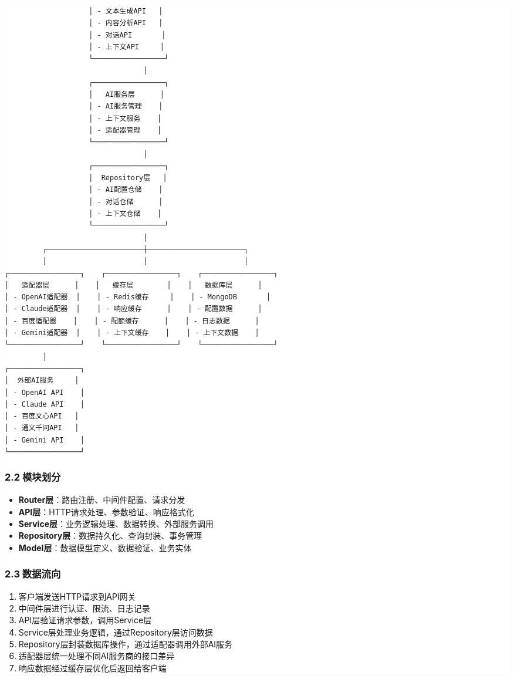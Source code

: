 ```
                    │ - 文本生成API   │
                    │ - 内容分析API   │
                    │ - 对话API       │
                    │ - 上下文API     │
                    └─────────────────┘
                                 │
                    ┌─────────────────┐
                    │   AI服务层      │
                    │ - AI服务管理    │
                    │ - 上下文服务    │
                    │ - 适配器管理    │
                    └─────────────────┘
                                 │
                    ┌─────────────────┐
                    │  Repository层   │
                    │ - AI配置仓储    │
                    │ - 对话仓储      │
                    │ - 上下文仓储    │
                    └─────────────────┘
                                 │
         ┌───────────────────────┼───────────────────────┐
         │                       │                       │
┌─────────────────┐    ┌─────────────────┐    ┌─────────────────┐
│   适配器层      │    │   缓存层        │    │   数据库层      │
│ - OpenAI适配器  │    │ - Redis缓存     │    │ - MongoDB       │
│ - Claude适配器  │    │ - 响应缓存      │    │ - 配置数据      │
│ - 百度适配器    │    │ - 配额缓存      │    │ - 日志数据      │
│ - Gemini适配器  │    │ - 上下文缓存    │    │ - 上下文数据    │
└─────────────────┘    └─────────────────┘    └─────────────────┘
         │
┌─────────────────┐
│  外部AI服务     │
│ - OpenAI API    │
│ - Claude API    │
│ - 百度文心API   │
│ - 通义千问API   │
│ - Gemini API    │
└─────────────────┘
```

### 2.2 模块划分
- **Router层**：路由注册、中间件配置、请求分发
- **API层**：HTTP请求处理、参数验证、响应格式化
- **Service层**：业务逻辑处理、数据转换、外部服务调用
- **Repository层**：数据持久化、查询封装、事务管理
- **Model层**：数据模型定义、数据验证、业务实体

### 2.3 数据流向
1. 客户端发送HTTP请求到API网关
2. 中间件层进行认证、限流、日志记录
3. API层验证请求参数，调用Service层
4. Service层处理业务逻辑，通过Repository层访问数据
5. Repository层封装数据库操作，通过适配器调用外部AI服务
6. 适配器层统一处理不同AI服务商的接口差异
7. 响应数据经过缓存层优化后返回给客户端
